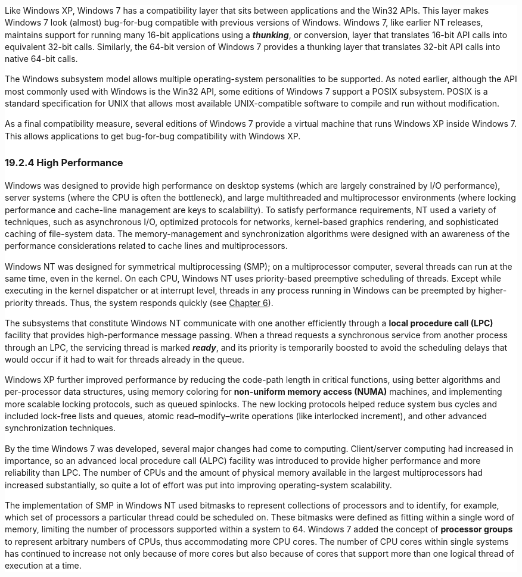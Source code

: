 Like Windows XP, Windows 7 has a compatibility layer that sits between applications and the Win32 APIs. This layer makes Windows 7 look (almost) bug-for-bug compatible with previous versions of Windows. Windows 7, like earlier NT releases, maintains support for running many 16-bit applications using a ***thunking***, or conversion, layer that translates 16-bit API calls into equivalent 32-bit calls. Similarly, the 64-bit version of Windows 7 provides a thunking layer that translates 32-bit API calls into native 64-bit calls.

The Windows subsystem model allows multiple operating-system personalities to be supported. As noted earlier, although the API most commonly used with Windows is the Win32 API, some editions of Windows 7 support a POSIX subsystem. POSIX is a standard specification for UNIX that allows most available UNIX-compatible software to compile and run without modification.

As a final compatibility measure, several editions of Windows 7 provide a virtual machine that runs Windows XP inside Windows 7. This allows applications to get bug-for-bug compatibility with Windows XP.

### 19.2.4 High Performance

Windows was designed to provide high performance on desktop systems (which are largely constrained by I/O performance), server systems (where the CPU is often the bottleneck), and large multithreaded and multiprocessor environments (where locking performance and cache-line management are keys to scalability). To satisfy performance requirements, NT used a variety of techniques, such as asynchronous I/O, optimized protocols for networks, kernel-based graphics rendering, and sophisticated caching of file-system data. The memory-management and synchronization algorithms were designed with an awareness of the performance considerations related to cache lines and multiprocessors.

Windows NT was designed for symmetrical multiprocessing (SMP); on a multiprocessor computer, several threads can run at the same time, even in the kernel. On each CPU, Windows NT uses priority-based preemptive scheduling of threads. Except while executing in the kernel dispatcher or at interrupt level, threads in any process running in Windows can be preempted by higher-priority threads. Thus, the system responds quickly (see [Chapter 6](https://learning.oreilly.com/library/view/operating-system-concepts/9781118063330/13_chapter06.html#chap6)).

The subsystems that constitute Windows NT communicate with one another efficiently through a **local procedure call (LPC)** facility that provides high-performance message passing. When a thread requests a synchronous service from another process through an LPC, the servicing thread is marked ***ready***, and its priority is temporarily boosted to avoid the scheduling delays that would occur if it had to wait for threads already in the queue.

Windows XP further improved performance by reducing the code-path length in critical functions, using better algorithms and per-processor data structures, using memory coloring for **non-uniform memory access (NUMA)** machines, and implementing more scalable locking protocols, such as queued spinlocks. The new locking protocols helped reduce system bus cycles and included lock-free lists and queues, atomic read–modify–write operations (like interlocked increment), and other advanced synchronization techniques.

By the time Windows 7 was developed, several major changes had come to computing. Client/server computing had increased in importance, so an advanced local procedure call (ALPC) facility was introduced to provide higher performance and more reliability than LPC. The number of CPUs and the amount of physical memory available in the largest multiprocessors had increased substantially, so quite a lot of effort was put into improving operating-system scalability.

The implementation of SMP in Windows NT used bitmasks to represent collections of processors and to identify, for example, which set of processors a particular thread could be scheduled on. These bitmasks were defined as fitting within a single word of memory, limiting the number of processors supported within a system to 64. Windows 7 added the concept of **processor groups** to represent arbitrary numbers of CPUs, thus accommodating more CPU cores. The number of CPU cores within single systems has continued to increase not only because of more cores but also because of cores that support more than one logical thread of execution at a time.
